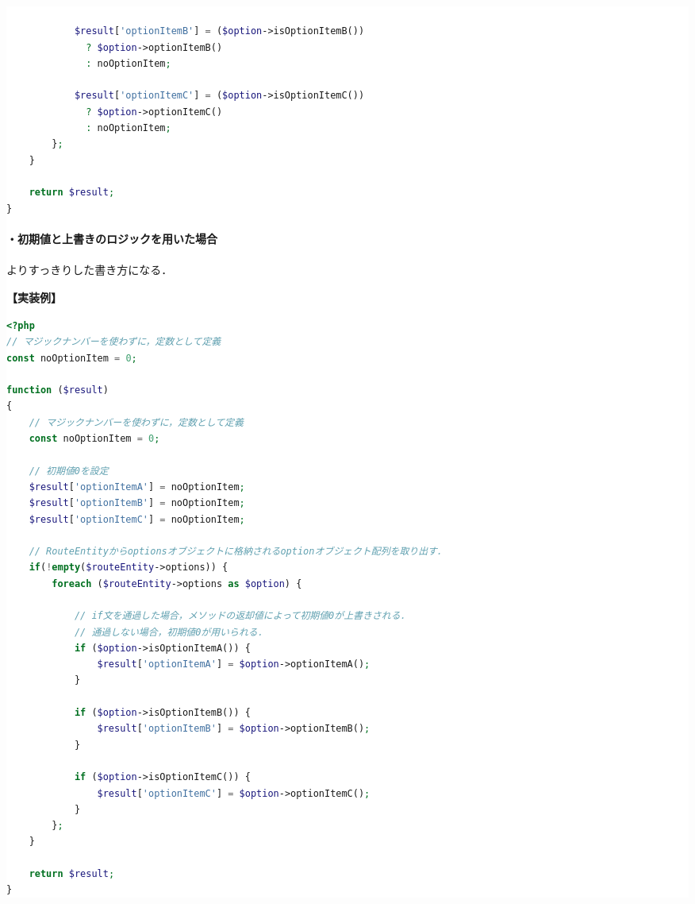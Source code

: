 ```PHP
    
            $result['optionItemB'] = ($option->isOptionItemB()) 
              ? $option->optionItemB() 
              : noOptionItem;
    
            $result['optionItemC'] = ($option->isOptionItemC()) 
              ? $option->optionItemC() 
              : noOptionItem;
        };
    }
    
    return $result;
}
```

#### ・初期値と上書きのロジックを用いた場合

よりすっきりした書き方になる．

**【実装例】**

```PHP
<?php
// マジックナンバーを使わずに，定数として定義
const noOptionItem = 0;

function ($result)
{
    // マジックナンバーを使わずに，定数として定義
    const noOptionItem = 0;

    // 初期値0を設定
    $result['optionItemA'] = noOptionItem;
    $result['optionItemB'] = noOptionItem;
    $result['optionItemC'] = noOptionItem;

    // RouteEntityからoptionsオブジェクトに格納されるoptionオブジェクト配列を取り出す．
    if(!empty($routeEntity->options)) {
        foreach ($routeEntity->options as $option) {
            
            // if文を通過した場合，メソッドの返却値によって初期値0が上書きされる．
            // 通過しない場合，初期値0が用いられる．
            if ($option->isOptionItemA()) {
                $result['optionItemA'] = $option->optionItemA();
            }
            
            if ($option->isOptionItemB()) {
                $result['optionItemB'] = $option->optionItemB();
            }
            
            if ($option->isOptionItemC()) {
                $result['optionItemC'] = $option->optionItemC();
            }
        };
    }
    
    return $result;
}

```
